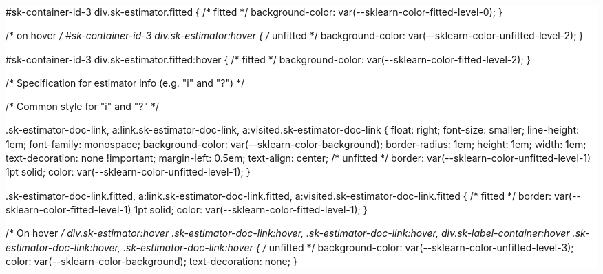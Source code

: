 #sk-container-id-3 div.sk-estimator.fitted {
  /* fitted */
  background-color: var(--sklearn-color-fitted-level-0);
}

/* on hover */
#sk-container-id-3 div.sk-estimator:hover {
  /* unfitted */
  background-color: var(--sklearn-color-unfitted-level-2);
}

#sk-container-id-3 div.sk-estimator.fitted:hover {
  /* fitted */
  background-color: var(--sklearn-color-fitted-level-2);
}

/* Specification for estimator info (e.g. "i" and "?") */

/* Common style for "i" and "?" */

.sk-estimator-doc-link,
a:link.sk-estimator-doc-link,
a:visited.sk-estimator-doc-link {
  float: right;
  font-size: smaller;
  line-height: 1em;
  font-family: monospace;
  background-color: var(--sklearn-color-background);
  border-radius: 1em;
  height: 1em;
  width: 1em;
  text-decoration: none !important;
  margin-left: 0.5em;
  text-align: center;
  /* unfitted */
  border: var(--sklearn-color-unfitted-level-1) 1pt solid;
  color: var(--sklearn-color-unfitted-level-1);
}

.sk-estimator-doc-link.fitted,
a:link.sk-estimator-doc-link.fitted,
a:visited.sk-estimator-doc-link.fitted {
  /* fitted */
  border: var(--sklearn-color-fitted-level-1) 1pt solid;
  color: var(--sklearn-color-fitted-level-1);
}

/* On hover */
div.sk-estimator:hover .sk-estimator-doc-link:hover,
.sk-estimator-doc-link:hover,
div.sk-label-container:hover .sk-estimator-doc-link:hover,
.sk-estimator-doc-link:hover {
  /* unfitted */
  background-color: var(--sklearn-color-unfitted-level-3);
  color: var(--sklearn-color-background);
  text-decoration: none;
}
